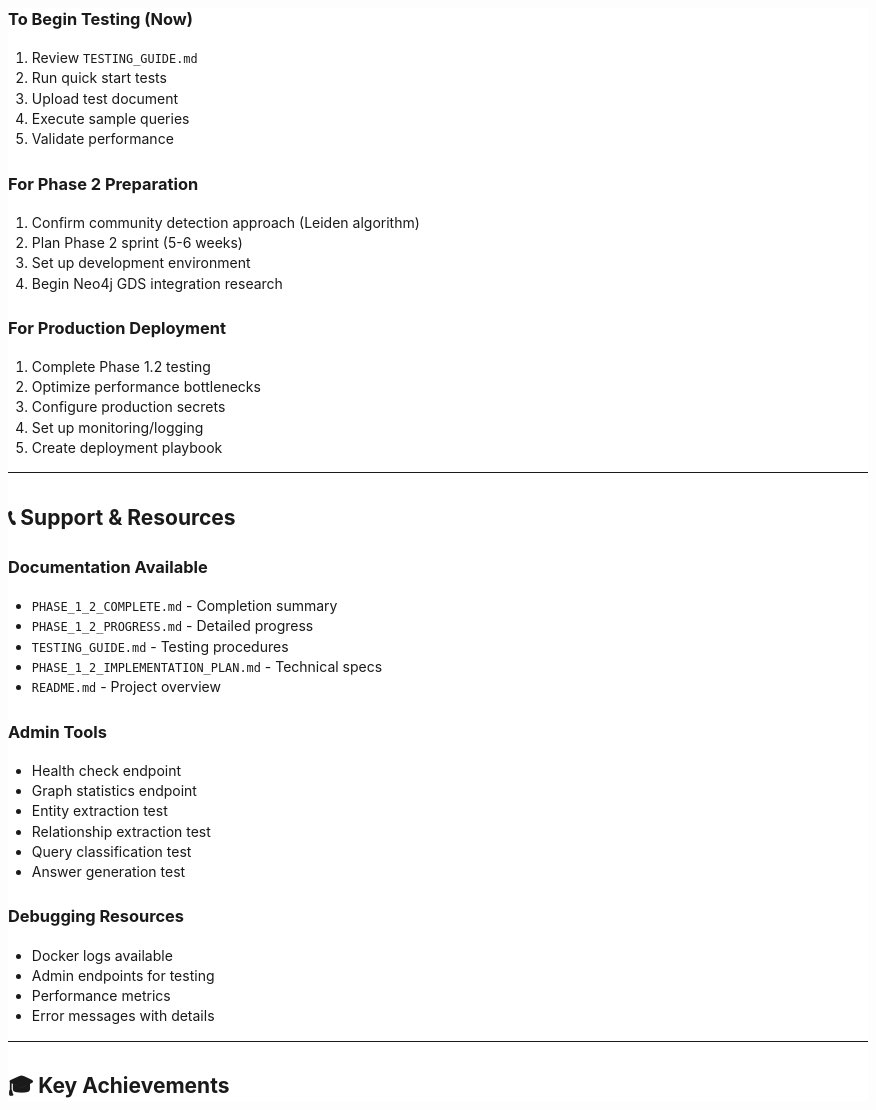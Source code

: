 ### To Begin Testing (Now)
1. Review `TESTING_GUIDE.md`
2. Run quick start tests
3. Upload test document
4. Execute sample queries
5. Validate performance

### For Phase 2 Preparation
1. Confirm community detection approach (Leiden algorithm)
2. Plan Phase 2 sprint (5-6 weeks)
3. Set up development environment
4. Begin Neo4j GDS integration research

### For Production Deployment
1. Complete Phase 1.2 testing
2. Optimize performance bottlenecks
3. Configure production secrets
4. Set up monitoring/logging
5. Create deployment playbook

---

## 📞 Support & Resources

### Documentation Available
- `PHASE_1_2_COMPLETE.md` - Completion summary
- `PHASE_1_2_PROGRESS.md` - Detailed progress
- `TESTING_GUIDE.md` - Testing procedures
- `PHASE_1_2_IMPLEMENTATION_PLAN.md` - Technical specs
- `README.md` - Project overview

### Admin Tools
- Health check endpoint
- Graph statistics endpoint
- Entity extraction test
- Relationship extraction test
- Query classification test
- Answer generation test

### Debugging Resources
- Docker logs available
- Admin endpoints for testing
- Performance metrics
- Error messages with details

---

## 🎓 Key Achievements
